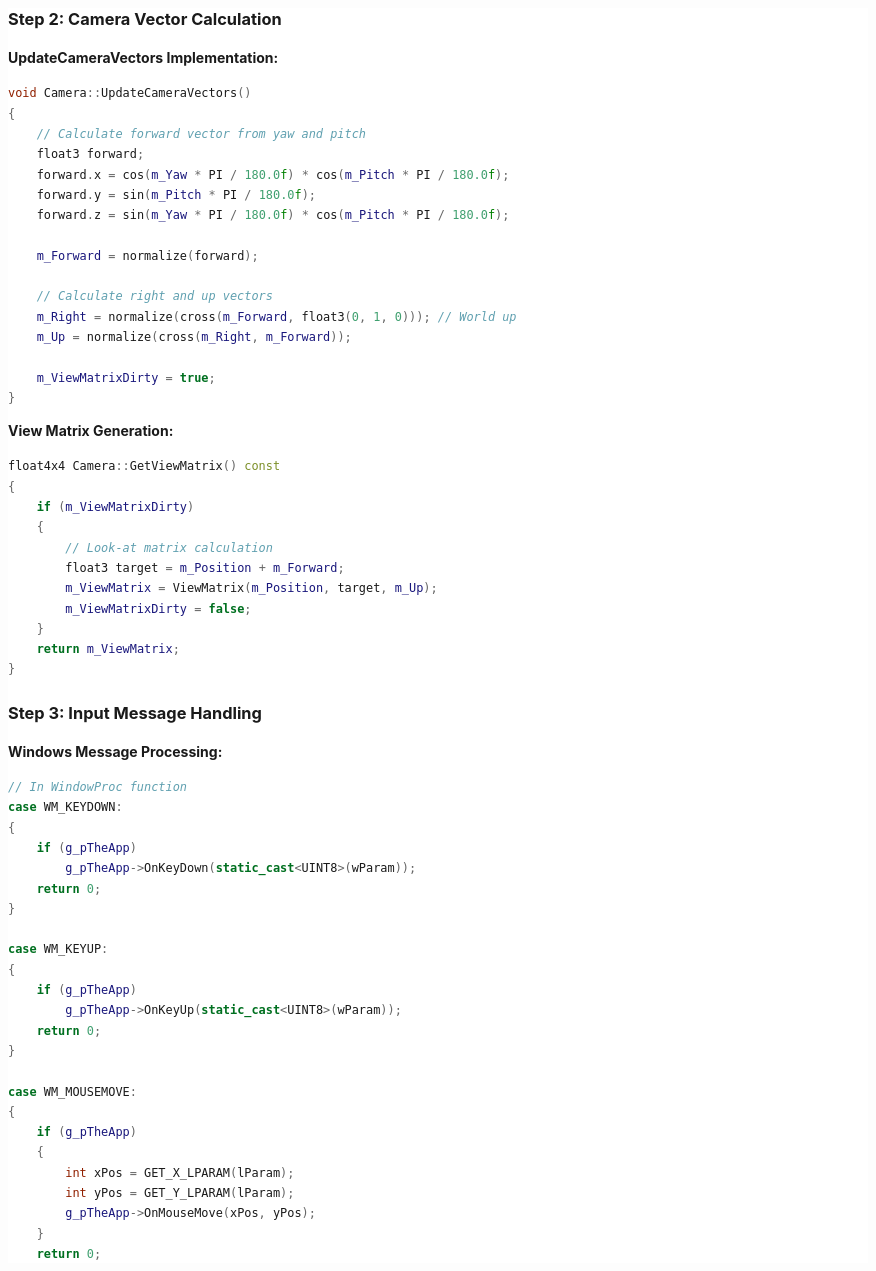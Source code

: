 ### Step 2: Camera Vector Calculation

**UpdateCameraVectors Implementation:**
```cpp
void Camera::UpdateCameraVectors()
{
    // Calculate forward vector from yaw and pitch
    float3 forward;
    forward.x = cos(m_Yaw * PI / 180.0f) * cos(m_Pitch * PI / 180.0f);
    forward.y = sin(m_Pitch * PI / 180.0f);
    forward.z = sin(m_Yaw * PI / 180.0f) * cos(m_Pitch * PI / 180.0f);
    
    m_Forward = normalize(forward);
    
    // Calculate right and up vectors
    m_Right = normalize(cross(m_Forward, float3(0, 1, 0))); // World up
    m_Up = normalize(cross(m_Right, m_Forward));
    
    m_ViewMatrixDirty = true;
}
```

**View Matrix Generation:**
```cpp
float4x4 Camera::GetViewMatrix() const
{
    if (m_ViewMatrixDirty)
    {
        // Look-at matrix calculation
        float3 target = m_Position + m_Forward;
        m_ViewMatrix = ViewMatrix(m_Position, target, m_Up);
        m_ViewMatrixDirty = false;
    }
    return m_ViewMatrix;
}
```

### Step 3: Input Message Handling

**Windows Message Processing:**
```cpp
// In WindowProc function
case WM_KEYDOWN:
{
    if (g_pTheApp)
        g_pTheApp->OnKeyDown(static_cast<UINT8>(wParam));
    return 0;
}

case WM_KEYUP:
{
    if (g_pTheApp)
        g_pTheApp->OnKeyUp(static_cast<UINT8>(wParam));
    return 0;
}

case WM_MOUSEMOVE:
{
    if (g_pTheApp)
    {
        int xPos = GET_X_LPARAM(lParam);
        int yPos = GET_Y_LPARAM(lParam);
        g_pTheApp->OnMouseMove(xPos, yPos);
    }
    return 0;
```